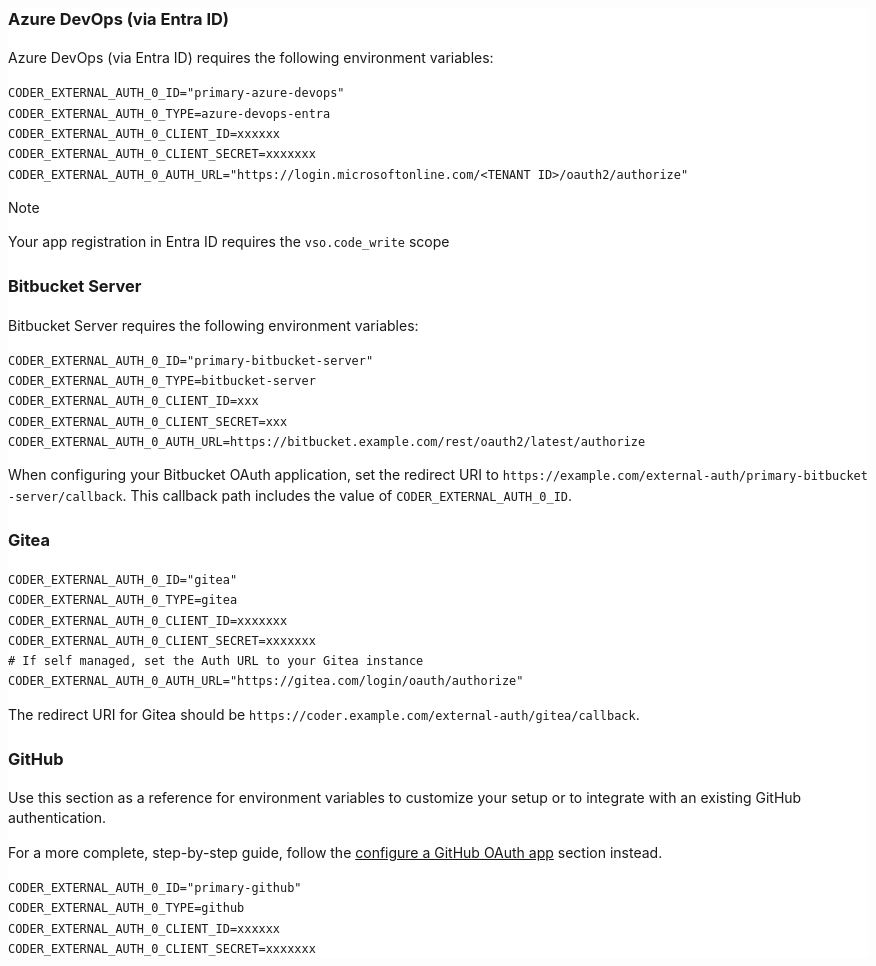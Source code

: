 ### Azure DevOps (via Entra ID)

Azure DevOps (via Entra ID) requires the following environment variables:

```env
CODER_EXTERNAL_AUTH_0_ID="primary-azure-devops"
CODER_EXTERNAL_AUTH_0_TYPE=azure-devops-entra
CODER_EXTERNAL_AUTH_0_CLIENT_ID=xxxxxx
CODER_EXTERNAL_AUTH_0_CLIENT_SECRET=xxxxxxx
CODER_EXTERNAL_AUTH_0_AUTH_URL="https://login.microsoftonline.com/<TENANT ID>/oauth2/authorize"
```

> [!NOTE]
> Your app registration in Entra ID requires the `vso.code_write` scope

### Bitbucket Server

Bitbucket Server requires the following environment variables:

```env
CODER_EXTERNAL_AUTH_0_ID="primary-bitbucket-server"
CODER_EXTERNAL_AUTH_0_TYPE=bitbucket-server
CODER_EXTERNAL_AUTH_0_CLIENT_ID=xxx
CODER_EXTERNAL_AUTH_0_CLIENT_SECRET=xxx
CODER_EXTERNAL_AUTH_0_AUTH_URL=https://bitbucket.example.com/rest/oauth2/latest/authorize
```

When configuring your Bitbucket OAuth application, set the redirect URI to
`https://example.com/external-auth/primary-bitbucket-server/callback`.
This callback path includes the value of `CODER_EXTERNAL_AUTH_0_ID`.

### Gitea

```env
CODER_EXTERNAL_AUTH_0_ID="gitea"
CODER_EXTERNAL_AUTH_0_TYPE=gitea
CODER_EXTERNAL_AUTH_0_CLIENT_ID=xxxxxxx
CODER_EXTERNAL_AUTH_0_CLIENT_SECRET=xxxxxxx
# If self managed, set the Auth URL to your Gitea instance
CODER_EXTERNAL_AUTH_0_AUTH_URL="https://gitea.com/login/oauth/authorize"
```

The redirect URI for Gitea should be
`https://coder.example.com/external-auth/gitea/callback`.

### GitHub

Use this section as a reference for environment variables to customize your setup
or to integrate with an existing GitHub authentication.

For a more complete, step-by-step guide, follow the
[configure a GitHub OAuth app](#configure-a-github-oauth-app) section instead.

```env
CODER_EXTERNAL_AUTH_0_ID="primary-github"
CODER_EXTERNAL_AUTH_0_TYPE=github
CODER_EXTERNAL_AUTH_0_CLIENT_ID=xxxxxx
CODER_EXTERNAL_AUTH_0_CLIENT_SECRET=xxxxxxx
```
